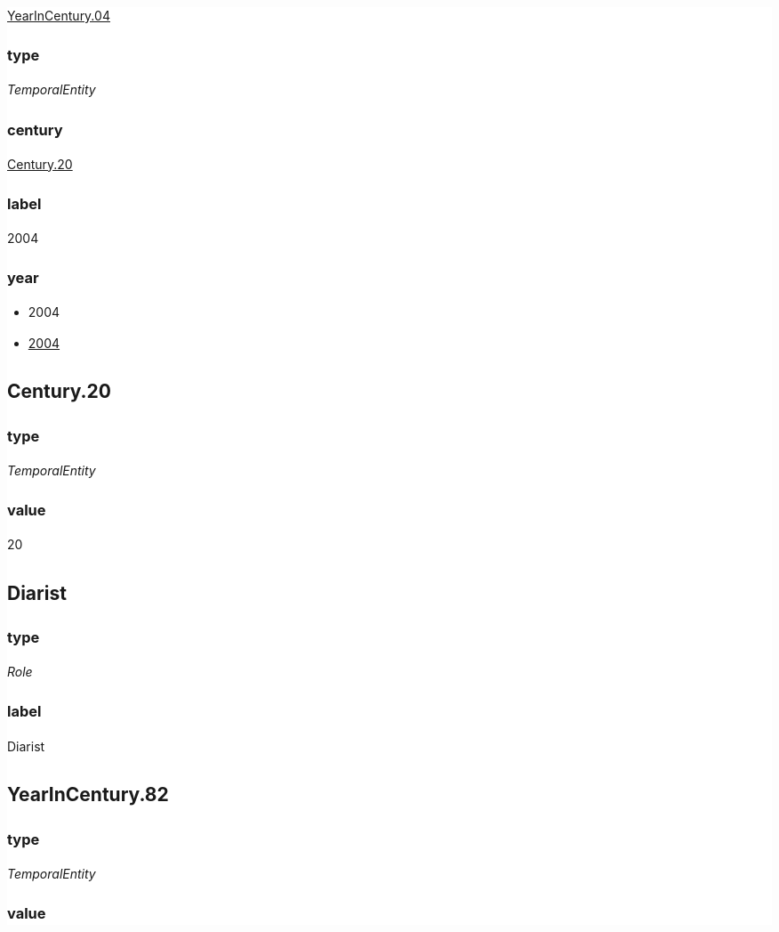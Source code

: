 
[YearInCentury.04](#YearInCentury.04)

### type


*TemporalEntity*

### century


[Century.20](#Century.20)

### label


2004

### year

 - 2004

 - [2004](#2004)

## Century.20

### type


*TemporalEntity*

### value


20

## Diarist

### type


*Role*

### label


Diarist

## YearInCentury.82

### type


*TemporalEntity*

### value
